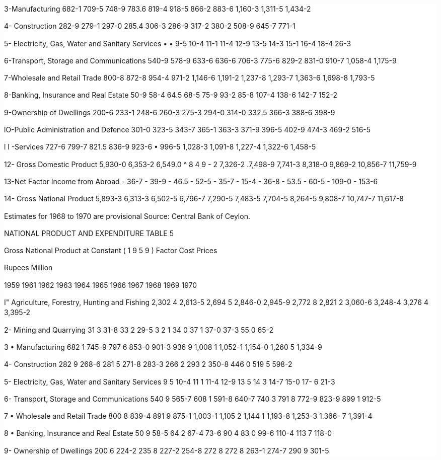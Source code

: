 3-Manufacturing 682-1 709-5 748-9 783.6 819-4 918-5 866-2 883-6 1,160-3 1,311-5 1,434-2

4- Construction 282-9 279-1 297-0 285.4 306-3 286-9 317-2 380-2 508-9 645-7 771-1

5- Electricity, Gas, Water and Sanitary Services • • 9-5 10-4 11-1 11-4 12-9 13-5 14-3 15-1 16-4 18-4 26-3

6-Transport, Storage and Communications 540-9 578-9 633-6 636-6 706-3 775-6 829-2 831-0 910-7 1,058-4 1,175-9

7-Wholesale and Retail Trade 800-8 872-8 954-4 971-2 1,146-6 1,191-2 1,237-8 1,293-7 1,363-6 1,698-8 1,793-5

8-Banking, Insurance and Real Estate 50-9 58-4 64.5 68-5 75-9 93-2 85-8 107-4 138-6 142-7 152-2

9-Ownership of Dwellings 200-6 233-1 248-6 260-3 275-3 294-0 314-0 332.5 366-3 388-6 398-9

lO-Public Administration and Defence 301-0 323-5 343-7 365-1 363-3 371-9 396-5 402-9 474-3 469-2 516-5

l l -Services 727-6 799-7 821.5 836-9 923-6 • 996-5 1,028-3 1,091-8 1,227-4 1,322-6 1,458-5

12- Gross Domestic Product 5,930-0 6,353-2 6,549.0 ^ 8 4 9 - 2 7,326-2 .7,498-9 7,741-3 8,318-0 9,869-2 10,856-7 11,759-9

13-Net Factor Income from Abroad - 36-7 - 39-9 - 46.5 - 52-5 - 35-7 - 15-4 - 36-8 - 53.5 - 60-5 - 109-0 - 153-6

14- Gross National Product 5,893-3 6,313-3 6,502-5 6,796-7 7,290-5 7,483-5 7,704-5 8,264-5 9,808-7 10,747-7 11,617-8

Estimates for 1968 to 1970 are provisional Source: Central Bank of Ceylon.

NATIONAL PRODUCT AND EXPENDITURE TABLE 5

Gross National Product at Constant ( 1 9 5 9 ) Factor Cost Prices

Rupees Million

1959 1961 1962 1963 1964 1965 1966 1967 1968 1969 1970

I" Agriculture, Forestry, Hunting and Fishing 2,302 4 2,613-5 2,694 5 2,846-0 2,945-9 2,772 8 2,821 2 3,060-6 3,248-4 3,276 4 3,395-2

2- Mining and Quarrying 31 3 31-8 33 2 29-5 3 2 1 34 0 37 1 37-0 37-3 55 0 65-2

3 • Manufacturing 682 1 745-9 797 6 853-0 901-3 936 9 1,008 1 1,052-1 1,154-0 1,260 5 1,334-9

4- Construction 282 9 268-6 281 5 271-8 283-3 266 2 293 2 350-8 446 0 519 5 598-2

5- Electricity, Gas, Water and Sanitary Services 9 5 10-4 11 1 11-4 12-9 13 5 14 3 14-7 15-0 17- 6 21-3

6- Transport, Storage and Communications 540 9 565-7 608 1 591-8 640-7 740 3 791 8 772-9 823-9 899 1 912-5

7 • Wholesale and Retail Trade 800 8 839-4 891 9 875-1 1,003-1 1,105 2 1,144 1 1,193-8 1,253-3 1.366- 7 1,391-4

8 • Banking, Insurance and Real Estate 50 9 58-5 64 2 67-4 73-6 90 4 83 0 99-6 110-4 113 7 118-0

9- Ownership of Dwellings 200 6 224-2 235 8 227-2 254-8 272 8 272 8 263-1 274-7 290 9 301-5
